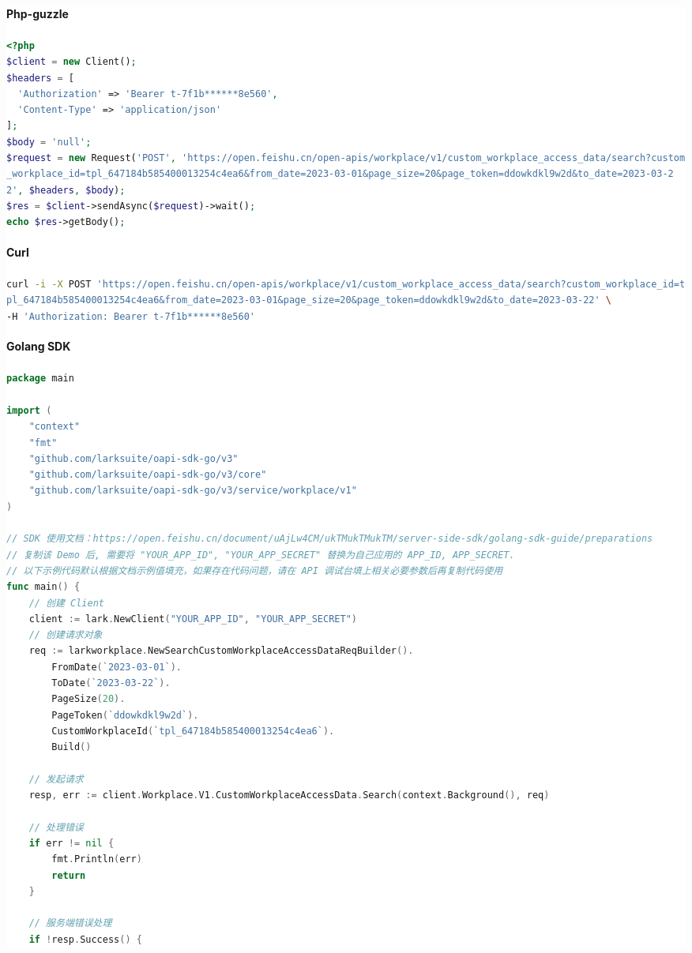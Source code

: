 #### Php-guzzle

```php
<?php
$client = new Client();
$headers = [
  'Authorization' => 'Bearer t-7f1b******8e560',
  'Content-Type' => 'application/json'
];
$body = 'null';
$request = new Request('POST', 'https://open.feishu.cn/open-apis/workplace/v1/custom_workplace_access_data/search?custom_workplace_id=tpl_647184b585400013254c4ea6&from_date=2023-03-01&page_size=20&page_token=ddowkdkl9w2d&to_date=2023-03-22', $headers, $body);
$res = $client->sendAsync($request)->wait();
echo $res->getBody();
```

#### Curl

```bash
curl -i -X POST 'https://open.feishu.cn/open-apis/workplace/v1/custom_workplace_access_data/search?custom_workplace_id=tpl_647184b585400013254c4ea6&from_date=2023-03-01&page_size=20&page_token=ddowkdkl9w2d&to_date=2023-03-22' \
-H 'Authorization: Bearer t-7f1b******8e560'
```

#### Golang SDK

```go
package main

import (
	"context"
	"fmt"
	"github.com/larksuite/oapi-sdk-go/v3"
	"github.com/larksuite/oapi-sdk-go/v3/core"
	"github.com/larksuite/oapi-sdk-go/v3/service/workplace/v1"
)

// SDK 使用文档：https://open.feishu.cn/document/uAjLw4CM/ukTMukTMukTM/server-side-sdk/golang-sdk-guide/preparations
// 复制该 Demo 后, 需要将 "YOUR_APP_ID", "YOUR_APP_SECRET" 替换为自己应用的 APP_ID, APP_SECRET.
// 以下示例代码默认根据文档示例值填充，如果存在代码问题，请在 API 调试台填上相关必要参数后再复制代码使用
func main() {
	// 创建 Client
	client := lark.NewClient("YOUR_APP_ID", "YOUR_APP_SECRET")
	// 创建请求对象
	req := larkworkplace.NewSearchCustomWorkplaceAccessDataReqBuilder().
		FromDate(`2023-03-01`).
		ToDate(`2023-03-22`).
		PageSize(20).
		PageToken(`ddowkdkl9w2d`).
		CustomWorkplaceId(`tpl_647184b585400013254c4ea6`).
		Build()

	// 发起请求
	resp, err := client.Workplace.V1.CustomWorkplaceAccessData.Search(context.Background(), req)

	// 处理错误
	if err != nil {
		fmt.Println(err)
		return
	}

	// 服务端错误处理
	if !resp.Success() {
```